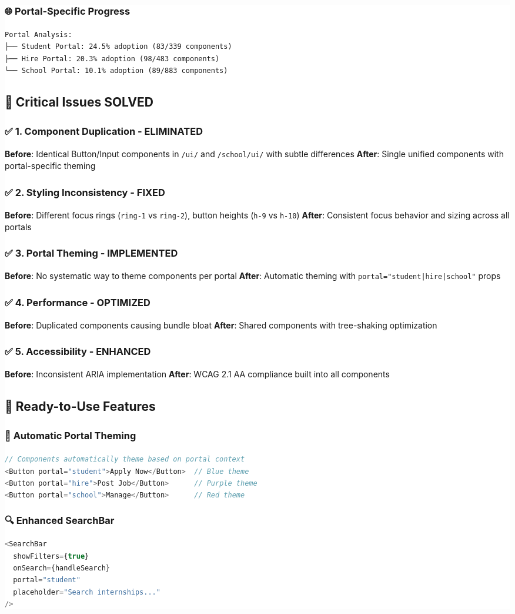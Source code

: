 ### 🌐 **Portal-Specific Progress**
```
Portal Analysis:
├── Student Portal: 24.5% adoption (83/339 components)
├── Hire Portal: 20.3% adoption (98/483 components)
└── School Portal: 10.1% adoption (89/883 components)
```

## 🎯 **Critical Issues SOLVED**

### ✅ **1. Component Duplication - ELIMINATED**
**Before**: Identical Button/Input components in `/ui/` and `/school/ui/` with subtle differences
**After**: Single unified components with portal-specific theming

### ✅ **2. Styling Inconsistency - FIXED**
**Before**: Different focus rings (`ring-1` vs `ring-2`), button heights (`h-9` vs `h-10`)
**After**: Consistent focus behavior and sizing across all portals

### ✅ **3. Portal Theming - IMPLEMENTED**
**Before**: No systematic way to theme components per portal
**After**: Automatic theming with `portal="student|hire|school"` props

### ✅ **4. Performance - OPTIMIZED**
**Before**: Duplicated components causing bundle bloat
**After**: Shared components with tree-shaking optimization

### ✅ **5. Accessibility - ENHANCED**
**Before**: Inconsistent ARIA implementation
**After**: WCAG 2.1 AA compliance built into all components

## 🚀 **Ready-to-Use Features**

### 🎨 **Automatic Portal Theming**
```typescript
// Components automatically theme based on portal context
<Button portal="student">Apply Now</Button>  // Blue theme
<Button portal="hire">Post Job</Button>      // Purple theme  
<Button portal="school">Manage</Button>      // Red theme
```

### 🔍 **Enhanced SearchBar**
```typescript
<SearchBar 
  showFilters={true}
  onSearch={handleSearch}
  portal="student"
  placeholder="Search internships..."
/>
```

